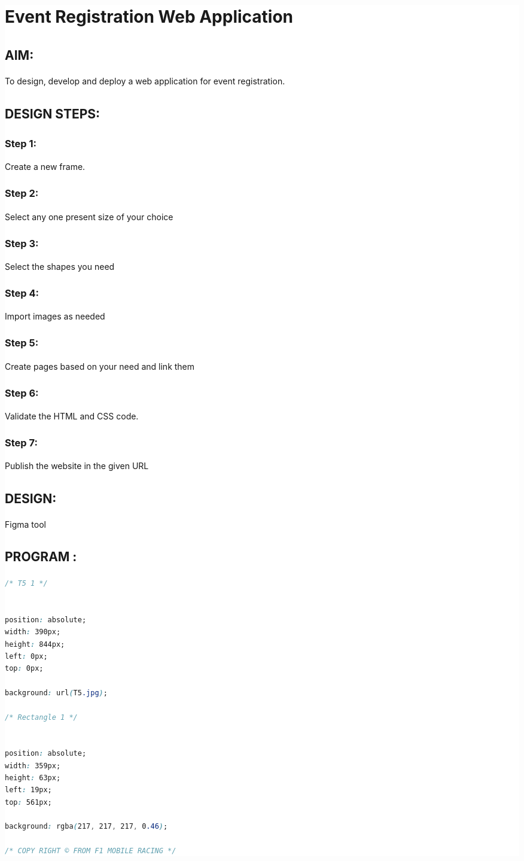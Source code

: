 # Event Registration Web Application

## AIM:
To design, develop and deploy a web application for event registration.

## DESIGN STEPS:

### Step 1:
Create a new frame.

### Step 2:
Select any one present size of your choice

### Step 3:
Select the shapes you need

### Step 4:
Import images as needed

### Step 5:

Create pages based on your need and link them
### Step 6:

Validate the HTML and CSS code.

### Step 7:

Publish the website in the given URL

## DESIGN:

Figma tool

## PROGRAM :

```css
/* T5 1 */


position: absolute;
width: 390px;
height: 844px;
left: 0px;
top: 0px;

background: url(T5.jpg);

/* Rectangle 1 */


position: absolute;
width: 359px;
height: 63px;
left: 19px;
top: 561px;

background: rgba(217, 217, 217, 0.46);

/* COPY RIGHT © FROM F1 MOBILE RACING */
```